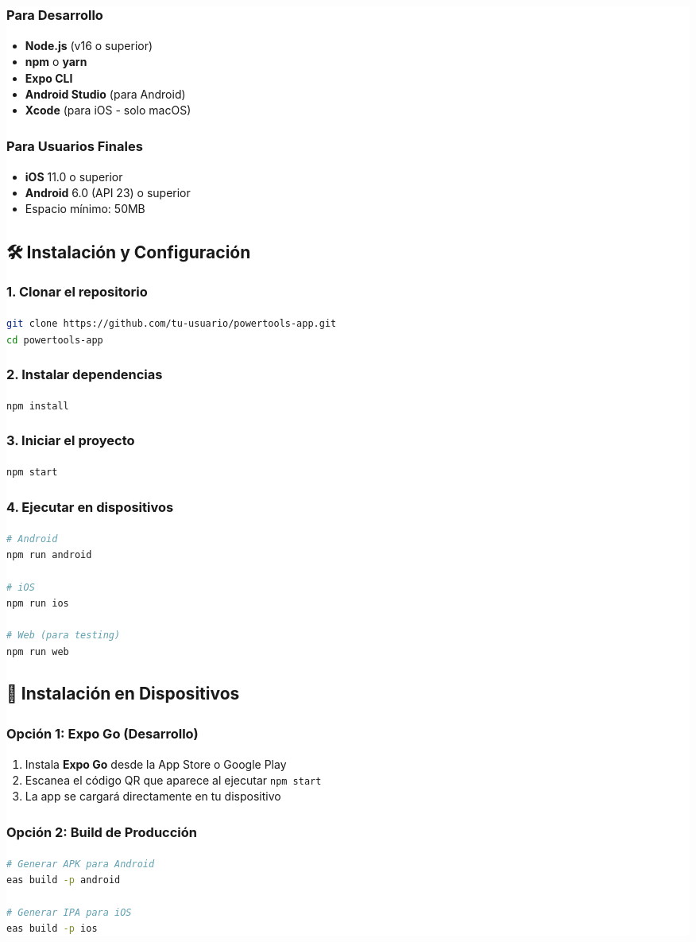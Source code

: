 ### Para Desarrollo
- **Node.js** (v16 o superior)
- **npm** o **yarn**
- **Expo CLI**
- **Android Studio** (para Android)
- **Xcode** (para iOS - solo macOS)

### Para Usuarios Finales
- **iOS** 11.0 o superior
- **Android** 6.0 (API 23) o superior
- Espacio mínimo: 50MB

## 🛠️ Instalación y Configuración

### 1. Clonar el repositorio
```bash
git clone https://github.com/tu-usuario/powertools-app.git
cd powertools-app
```

### 2. Instalar dependencias
```bash
npm install
```

### 3. Iniciar el proyecto
```bash
npm start
```

### 4. Ejecutar en dispositivos
```bash
# Android
npm run android

# iOS
npm run ios

# Web (para testing)
npm run web
```

## 📱 Instalación en Dispositivos

### Opción 1: Expo Go (Desarrollo)
1. Instala **Expo Go** desde la App Store o Google Play
2. Escanea el código QR que aparece al ejecutar `npm start`
3. La app se cargará directamente en tu dispositivo

### Opción 2: Build de Producción
```bash
# Generar APK para Android
eas build -p android

# Generar IPA para iOS
eas build -p ios
```
